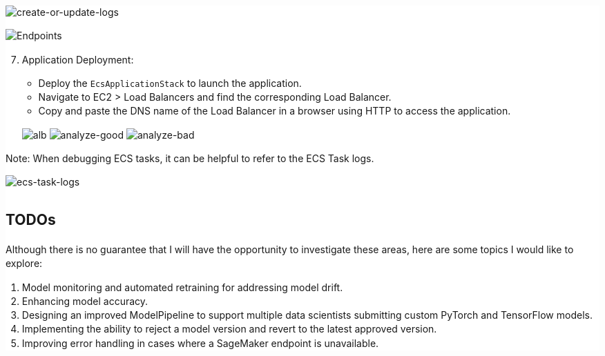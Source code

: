    ![create-or-update-logs](https://github.com/SanferD/news-headlines-sentiment-analyzer/assets/9338001/93c87f49-bf99-46e9-92f6-450addde4c8c)

![Endpoints](https://github.com/SanferD/news-headlines-sentiment-analyzer/assets/9338001/4da71971-8652-4557-895b-e5a4c919881a)

7. Application Deployment:
   - Deploy the `EcsApplicationStack` to launch the application.
   - Navigate to EC2 > Load Balancers and find the corresponding Load Balancer.
   - Copy and paste the DNS name of the Load Balancer in a browser using HTTP to access the application.

   ![alb](https://github.com/SanferD/news-headlines-sentiment-analyzer/assets/9338001/ff9cf6a3-0c00-4aaa-8374-8e4542c0b6a6)
   ![analyze-good](https://github.com/SanferD/news-headlines-sentiment-analyzer/assets/9338001/acc91543-b055-4bab-a304-a264f8e60fc6)
   ![analyze-bad](https://github.com/SanferD/news-headlines-sentiment-analyzer/assets/9338001/253c0b19-eb03-4b70-95e4-03020e817be8)

Note: When debugging ECS tasks, it can be helpful to refer to the ECS Task logs.

   ![ecs-task-logs](https://github.com/SanferD/news-headlines-sentiment-analyzer/assets/9338001/df75101c-57fc-46cf-b9d3-2e3491feaadf)
   
## TODOs

Although there is no guarantee that I will have the opportunity to investigate these areas, here are some topics I would like to explore:

1. Model monitoring and automated retraining for addressing model drift.
2. Enhancing model accuracy.
3. Designing an improved ModelPipeline to support multiple data scientists submitting custom PyTorch and TensorFlow models.
4. Implementing the ability to reject a model version and revert to the latest approved version.
5. Improving error handling in cases where a SageMaker endpoint is unavailable.
